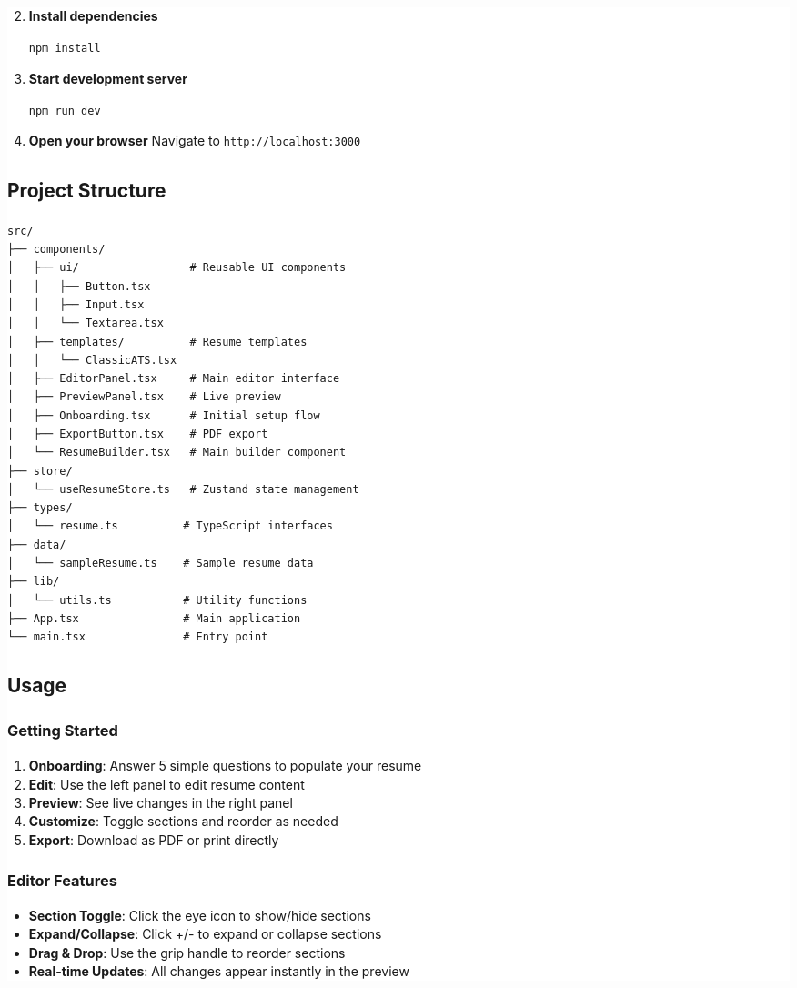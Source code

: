 2. **Install dependencies**
   ```bash
   npm install
   ```

3. **Start development server**
   ```bash
   npm run dev
   ```

4. **Open your browser**
   Navigate to `http://localhost:3000`

## Project Structure

```
src/
├── components/
│   ├── ui/                 # Reusable UI components
│   │   ├── Button.tsx
│   │   ├── Input.tsx
│   │   └── Textarea.tsx
│   ├── templates/          # Resume templates
│   │   └── ClassicATS.tsx
│   ├── EditorPanel.tsx     # Main editor interface
│   ├── PreviewPanel.tsx    # Live preview
│   ├── Onboarding.tsx      # Initial setup flow
│   ├── ExportButton.tsx    # PDF export
│   └── ResumeBuilder.tsx   # Main builder component
├── store/
│   └── useResumeStore.ts   # Zustand state management
├── types/
│   └── resume.ts          # TypeScript interfaces
├── data/
│   └── sampleResume.ts    # Sample resume data
├── lib/
│   └── utils.ts           # Utility functions
├── App.tsx                # Main application
└── main.tsx               # Entry point
```

## Usage

### Getting Started
1. **Onboarding**: Answer 5 simple questions to populate your resume
2. **Edit**: Use the left panel to edit resume content
3. **Preview**: See live changes in the right panel
4. **Customize**: Toggle sections and reorder as needed
5. **Export**: Download as PDF or print directly

### Editor Features
- **Section Toggle**: Click the eye icon to show/hide sections
- **Expand/Collapse**: Click +/- to expand or collapse sections
- **Drag & Drop**: Use the grip handle to reorder sections
- **Real-time Updates**: All changes appear instantly in the preview
